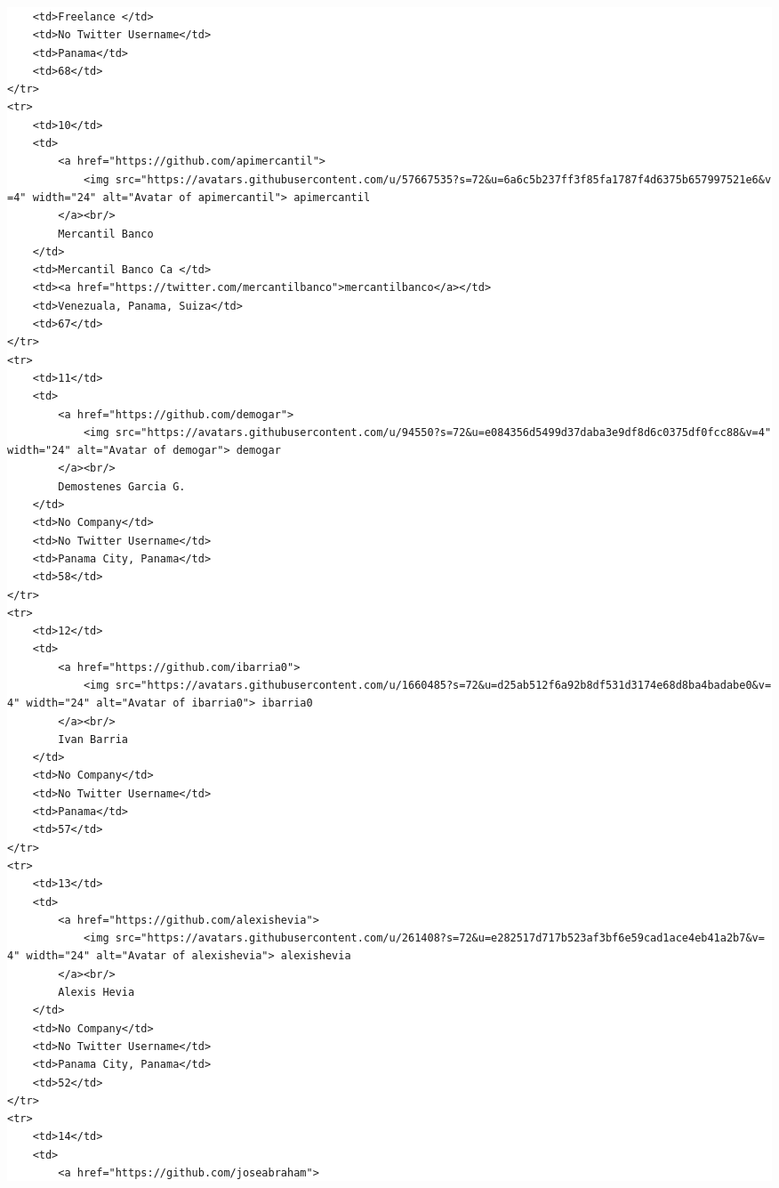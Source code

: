 		<td>Freelance </td>
		<td>No Twitter Username</td>
		<td>Panama</td>
		<td>68</td>
	</tr>
	<tr>
		<td>10</td>
		<td>
			<a href="https://github.com/apimercantil">
				<img src="https://avatars.githubusercontent.com/u/57667535?s=72&u=6a6c5b237ff3f85fa1787f4d6375b657997521e6&v=4" width="24" alt="Avatar of apimercantil"> apimercantil
			</a><br/>
			Mercantil Banco
		</td>
		<td>Mercantil Banco Ca </td>
		<td><a href="https://twitter.com/mercantilbanco">mercantilbanco</a></td>
		<td>Venezuala, Panama, Suiza</td>
		<td>67</td>
	</tr>
	<tr>
		<td>11</td>
		<td>
			<a href="https://github.com/demogar">
				<img src="https://avatars.githubusercontent.com/u/94550?s=72&u=e084356d5499d37daba3e9df8d6c0375df0fcc88&v=4" width="24" alt="Avatar of demogar"> demogar
			</a><br/>
			Demostenes Garcia G.
		</td>
		<td>No Company</td>
		<td>No Twitter Username</td>
		<td>Panama City, Panama</td>
		<td>58</td>
	</tr>
	<tr>
		<td>12</td>
		<td>
			<a href="https://github.com/ibarria0">
				<img src="https://avatars.githubusercontent.com/u/1660485?s=72&u=d25ab512f6a92b8df531d3174e68d8ba4badabe0&v=4" width="24" alt="Avatar of ibarria0"> ibarria0
			</a><br/>
			Ivan Barria
		</td>
		<td>No Company</td>
		<td>No Twitter Username</td>
		<td>Panama</td>
		<td>57</td>
	</tr>
	<tr>
		<td>13</td>
		<td>
			<a href="https://github.com/alexishevia">
				<img src="https://avatars.githubusercontent.com/u/261408?s=72&u=e282517d717b523af3bf6e59cad1ace4eb41a2b7&v=4" width="24" alt="Avatar of alexishevia"> alexishevia
			</a><br/>
			Alexis Hevia
		</td>
		<td>No Company</td>
		<td>No Twitter Username</td>
		<td>Panama City, Panama</td>
		<td>52</td>
	</tr>
	<tr>
		<td>14</td>
		<td>
			<a href="https://github.com/joseabraham">